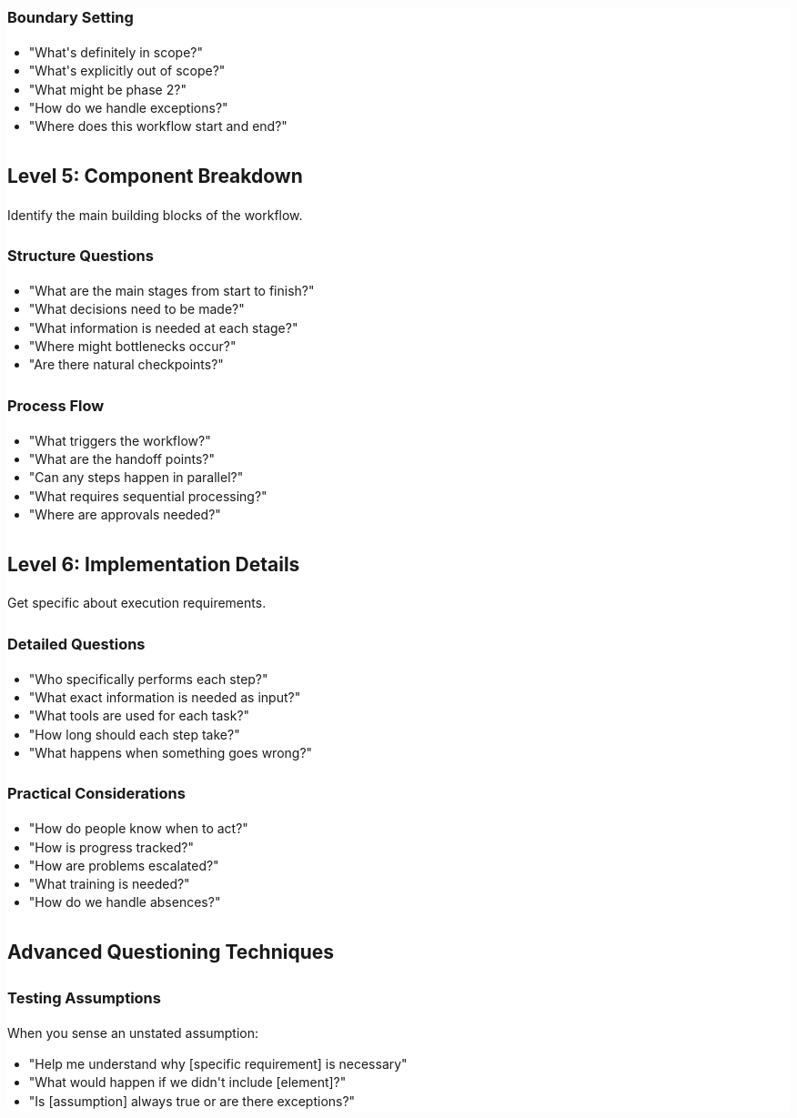 ### Boundary Setting
- "What's definitely in scope?"
- "What's explicitly out of scope?"
- "What might be phase 2?"
- "How do we handle exceptions?"
- "Where does this workflow start and end?"

## Level 5: Component Breakdown

Identify the main building blocks of the workflow.

### Structure Questions
- "What are the main stages from start to finish?"
- "What decisions need to be made?"
- "What information is needed at each stage?"
- "Where might bottlenecks occur?"
- "Are there natural checkpoints?"

### Process Flow
- "What triggers the workflow?"
- "What are the handoff points?"
- "Can any steps happen in parallel?"
- "What requires sequential processing?"
- "Where are approvals needed?"

## Level 6: Implementation Details

Get specific about execution requirements.

### Detailed Questions
- "Who specifically performs each step?"
- "What exact information is needed as input?"
- "What tools are used for each task?"
- "How long should each step take?"
- "What happens when something goes wrong?"

### Practical Considerations
- "How do people know when to act?"
- "How is progress tracked?"
- "How are problems escalated?"
- "What training is needed?"
- "How do we handle absences?"

## Advanced Questioning Techniques

### Testing Assumptions
When you sense an unstated assumption:
- "Help me understand why [specific requirement] is necessary"
- "What would happen if we didn't include [element]?"
- "Is [assumption] always true or are there exceptions?"
